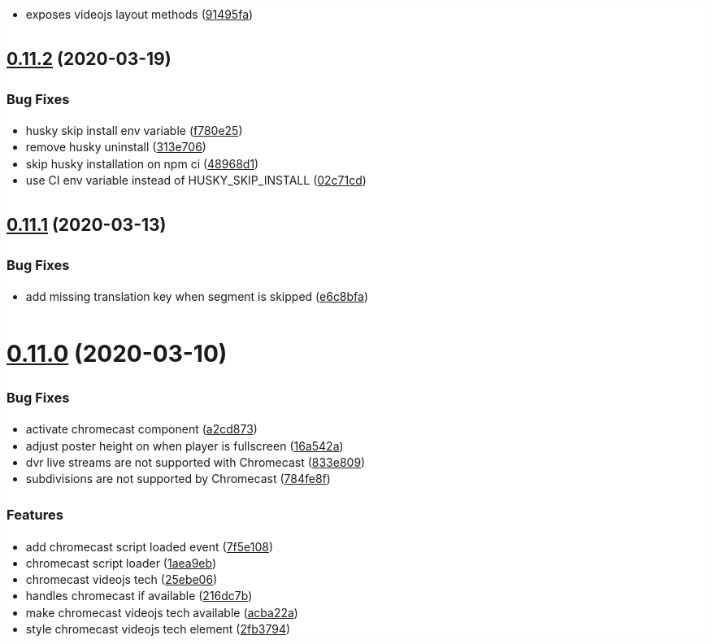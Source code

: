 * exposes videojs layout methods ([91495fa](https://github.com/SRGSSR/srgletterbox-web/commit/91495fab96589e9354627734812d7885b2e7f3e7))

## [0.11.2](https://github.com/SRGSSR/srgletterbox-web/compare/v0.11.1...v0.11.2) (2020-03-19)


### Bug Fixes

* husky skip install env variable ([f780e25](https://github.com/SRGSSR/srgletterbox-web/commit/f780e25f51f922f395d8b10543a3cf516cb26553))
* remove husky uninstall ([313e706](https://github.com/SRGSSR/srgletterbox-web/commit/313e70656bdf84733981a3669ca83a67449cd084))
* skip husky installation on npm ci ([48968d1](https://github.com/SRGSSR/srgletterbox-web/commit/48968d1841a6e443518d17517990101a2bce9ede))
* use CI env variable instead of HUSKY_SKIP_INSTALL ([02c71cd](https://github.com/SRGSSR/srgletterbox-web/commit/02c71cd85c21bb204480b09f69c970f68c4fe3bc))

## [0.11.1](https://github.com/SRGSSR/srgletterbox-web/compare/v0.11.0...v0.11.1) (2020-03-13)


### Bug Fixes

* add missing translation key when segment is skipped ([e6c8bfa](https://github.com/SRGSSR/srgletterbox-web/commit/e6c8bfae06779d5f6aba14b1ce83881c3f8e2686))

# [0.11.0](https://github.com/SRGSSR/srgletterbox-web/compare/v0.10.3...v0.11.0) (2020-03-10)


### Bug Fixes

* activate chromecast component ([a2cd873](https://github.com/SRGSSR/srgletterbox-web/commit/a2cd8732fb31fe052c16c228624f116e51dbc1a6))
* adjust poster height on when player is fullscreen ([16a542a](https://github.com/SRGSSR/srgletterbox-web/commit/16a542ae225b0ee43b9c2da73090a7f82c9c858c))
* dvr live streams are not supported with Chromecast ([833e809](https://github.com/SRGSSR/srgletterbox-web/commit/833e80965f95114b8d7f979cce9d65abc9202b93))
* subdivisions are not supported by Chromecast ([784fe8f](https://github.com/SRGSSR/srgletterbox-web/commit/784fe8fcc7016a0e4f1e235d4faafff114a8e8a7))


### Features

* add chromecast script loaded event ([7f5e108](https://github.com/SRGSSR/srgletterbox-web/commit/7f5e108a78778dbe6acb7aee09d52a81e571cdf5))
* chromecast script loader ([1aea9eb](https://github.com/SRGSSR/srgletterbox-web/commit/1aea9eb6ce74a4e2f4435c6889b230c802ba9a4d))
* chromecast videojs tech ([25ebe06](https://github.com/SRGSSR/srgletterbox-web/commit/25ebe06ac8f8888820e54d567208346e03a52658))
* handles chromecast if available ([216dc7b](https://github.com/SRGSSR/srgletterbox-web/commit/216dc7b07637a9a5b30e476592192486095a3dd8))
* make chromecast videojs tech available ([acba22a](https://github.com/SRGSSR/srgletterbox-web/commit/acba22a70e8396a3d4e2b60c0840b45aa1947f85))
* style chromecast videojs tech element ([2fb3794](https://github.com/SRGSSR/srgletterbox-web/commit/2fb37945d5cb7171e4ad48fbc474e326e0377db0))
